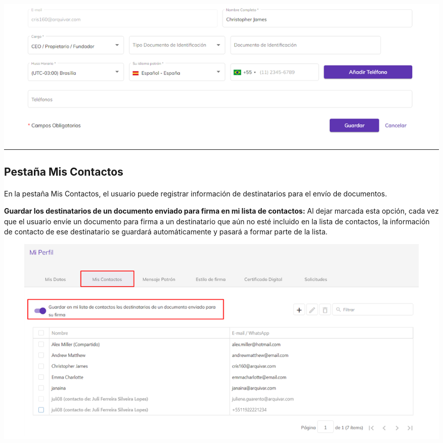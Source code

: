 <figure><img src="../.gitbook/assets/image (85).png" alt=""><figcaption></figcaption></figure>

***

## Pestaña Mis Contactos&#x20;

En la pestaña Mis Contactos, el usuario puede registrar información de destinatarios para el envío de documentos.

**Guardar los destinatarios de un documento enviado para firma en mi lista de contactos:** Al dejar marcada esta opción, cada vez que el usuario envíe un documento para firma a un destinatario que aún no esté incluido en la lista de contactos, la información de contacto de ese destinatario se guardará automáticamente y pasará a formar parte de la lista.

<figure><img src="../.gitbook/assets/image (584).png" alt=""><figcaption></figcaption></figure>
